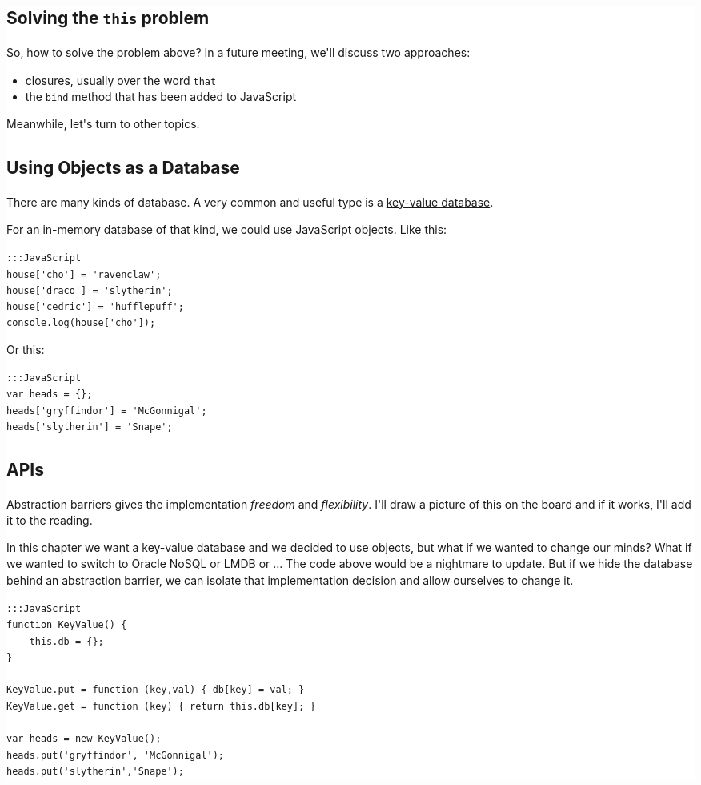 ## Solving the `this` problem

So, how to solve the problem above?  In a future meeting, we'll discuss two approaches:

* closures, usually over the word `that`
* the `bind` method that has been added to JavaScript

Meanwhile, let's turn to other topics.

## Using Objects as a Database

There are many kinds of database. A very common and useful type is a [key-value database](https://en.wikipedia.org/wiki/Key-value_database).

For an in-memory database of that kind, we could use JavaScript objects. Like this:

```
:::JavaScript
house['cho'] = 'ravenclaw';
house['draco'] = 'slytherin';
house['cedric'] = 'hufflepuff';
console.log(house['cho']);
```

Or this:
```
:::JavaScript
var heads = {};
heads['gryffindor'] = 'McGonnigal';
heads['slytherin'] = 'Snape';
```

## APIs

Abstraction barriers gives the implementation *freedom*
and *flexibility*. I'll draw a picture of this on the board and if it
works, I'll add it to the reading.

In this chapter we want a key-value database and we decided to use
objects, but what if we wanted to change our minds? What if we wanted
to switch to Oracle NoSQL or LMDB or ... The code above would be a
nightmare to update. But if we hide the database behind an abstraction
barrier, we can isolate that implementation decision and allow
ourselves to change it.

```
:::JavaScript
function KeyValue() {
    this.db = {};
}

KeyValue.put = function (key,val) { db[key] = val; }
KeyValue.get = function (key) { return this.db[key]; }

var heads = new KeyValue();
heads.put('gryffindor', 'McGonnigal');
heads.put('slytherin','Snape');
```

